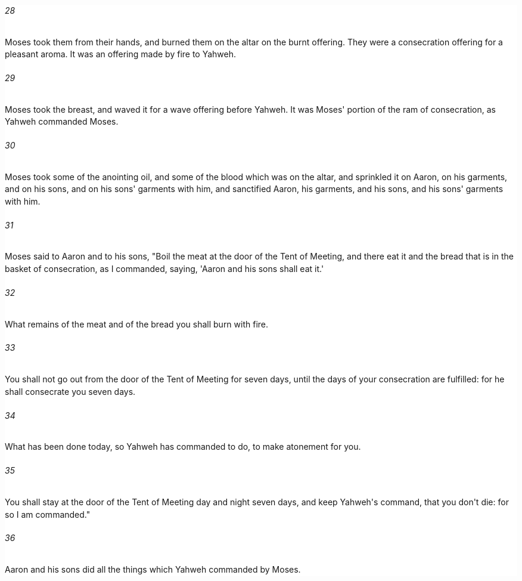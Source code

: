 

###### 28 

Moses took them from their hands, and burned them on the altar on the burnt offering. They were a consecration offering for a pleasant aroma. It was an offering made by fire to Yahweh. 



###### 29 

Moses took the breast, and waved it for a wave offering before Yahweh. It was Moses' portion of the ram of consecration, as Yahweh commanded Moses. 



###### 30 

Moses took some of the anointing oil, and some of the blood which was on the altar, and sprinkled it on Aaron, on his garments, and on his sons, and on his sons' garments with him, and sanctified Aaron, his garments, and his sons, and his sons' garments with him. 



###### 31 

Moses said to Aaron and to his sons, "Boil the meat at the door of the Tent of Meeting, and there eat it and the bread that is in the basket of consecration, as I commanded, saying, 'Aaron and his sons shall eat it.' 



###### 32 

What remains of the meat and of the bread you shall burn with fire. 



###### 33 

You shall not go out from the door of the Tent of Meeting for seven days, until the days of your consecration are fulfilled: for he shall consecrate you seven days. 



###### 34 

What has been done today, so Yahweh has commanded to do, to make atonement for you. 



###### 35 

You shall stay at the door of the Tent of Meeting day and night seven days, and keep Yahweh's command, that you don't die: for so I am commanded." 



###### 36 

Aaron and his sons did all the things which Yahweh commanded by Moses.
